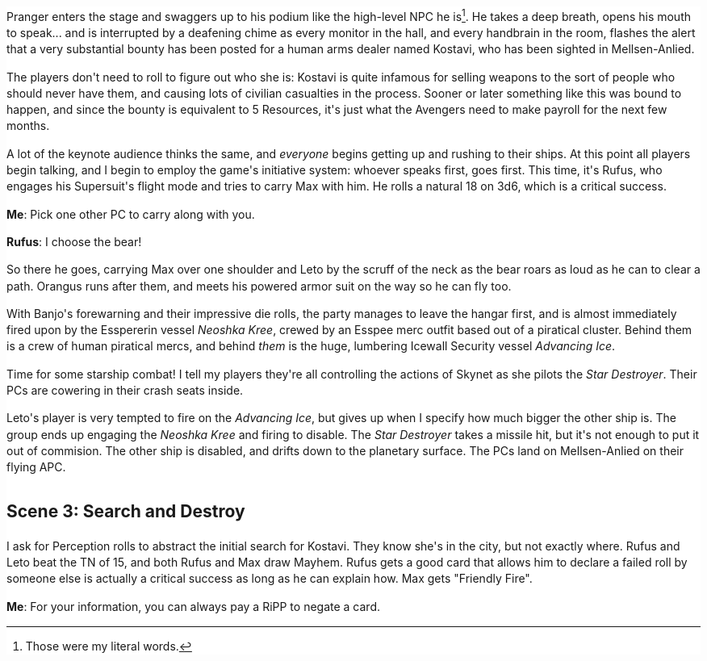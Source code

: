 Pranger enters the stage and swaggers up to his podium like the high-level NPC
he is[^5]. He takes a deep breath, opens his mouth to speak... and is
interrupted by a deafening chime as every monitor in the hall, and every
handbrain in the room, flashes the alert that a very substantial bounty has been
posted for a human arms dealer named Kostavi, who has been sighted in
Mellsen-Anlied.

The players don't need to roll to figure out who she is: Kostavi is quite
infamous for selling weapons to the sort of people who should never have them,
and causing lots of civilian casualties in the process. Sooner or later
something like this was bound to happen, and since the bounty is equivalent to 5
Resources, it's just what the Avengers need to make payroll for the next few
months.

A lot of the keynote audience thinks the same, and _everyone_ begins getting up
and rushing to their ships. At this point all players begin talking, and I begin
to employ the game's initiative system: whoever speaks first, goes first. This
time, it's Rufus, who engages his Supersuit's flight mode and tries to carry Max
with him. He rolls a natural 18 on 3d6, which is a critical success.

**Me**: Pick one other PC to carry along with you.

**Rufus**: I choose the bear!

So there he goes, carrying Max over one shoulder and Leto by the scruff of the
neck as the bear roars as loud as he can to clear a path. Orangus runs after
them, and meets his powered armor suit on the way so he can fly too.

With Banjo's forewarning and their impressive die rolls, the party manages to
leave the hangar first, and is almost immediately fired upon by the Esspererin
vessel _Neoshka Kree_, crewed by an Esspee merc outfit based out of a piratical
cluster. Behind them is a crew of human piratical mercs, and behind _them_ is
the huge, lumbering Icewall Security vessel _Advancing Ice_.

Time for some starship combat! I tell my players they're all controlling the
actions of Skynet as she pilots the _Star Destroyer_. Their PCs are cowering in
their crash seats inside.

Leto's player is very tempted to fire on the _Advancing Ice_, but gives up when
I specify how much bigger the other ship is. The group ends up engaging the
_Neoshka Kree_ and firing to disable. The _Star Destroyer_ takes a missile hit,
but it's not enough to put it out of commision. The other ship is disabled, and
drifts down to the planetary surface. The PCs land on Mellsen-Anlied on their
flying APC.

## Scene 3: Search and Destroy

I ask for Perception rolls to abstract the initial search for Kostavi. They know
she's in the city, but not exactly where. Rufus and Leto beat the TN of 15, and
both Rufus and Max draw Mayhem. Rufus gets a good card that allows him to
declare a failed roll by someone else is actually a critical success as long as
he can explain how. Max gets "Friendly Fire".

**Me**: For your information, you can always pay a RiPP to negate a card.


[^1]: Skynet doesn't care what pronouns you use to refer to him/her/them/it as
[^2]: Originally "Benjo", but the joke was too good to pass up.
[^3]: My subtle nudgings to try to get the PCs to buy a shurikannon in character
[^4]: This might come as a surprise, but Skynet is not actually evil despite
[^5]: Those were my literal words.
[^6]: I would have to toss a _lot_ of coins for the fireteam NPCs, too.
[^7]: Friends, I think we have a natural.
[1]: {{ "/2017/08/07/planet-mercenary-actual-play.html" | relative_url }}